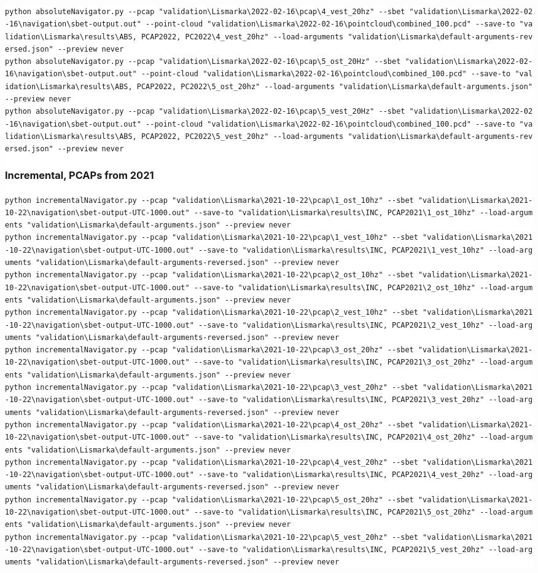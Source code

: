 ```
python absoluteNavigator.py --pcap "validation\Lismarka\2022-02-16\pcap\4_vest_20hz" --sbet "validation\Lismarka\2022-02-16\navigation\sbet-output.out" --point-cloud "validation\Lismarka\2022-02-16\pointcloud\combined_100.pcd" --save-to "validation\Lismarka\results\ABS, PCAP2022, PC2022\4_vest_20hz" --load-arguments "validation\Lismarka\default-arguments-reversed.json" --preview never
python absoluteNavigator.py --pcap "validation\Lismarka\2022-02-16\pcap\5_ost_20Hz" --sbet "validation\Lismarka\2022-02-16\navigation\sbet-output.out" --point-cloud "validation\Lismarka\2022-02-16\pointcloud\combined_100.pcd" --save-to "validation\Lismarka\results\ABS, PCAP2022, PC2022\5_ost_20hz" --load-arguments "validation\Lismarka\default-arguments.json" --preview never
python absoluteNavigator.py --pcap "validation\Lismarka\2022-02-16\pcap\5_vest_20Hz" --sbet "validation\Lismarka\2022-02-16\navigation\sbet-output.out" --point-cloud "validation\Lismarka\2022-02-16\pointcloud\combined_100.pcd" --save-to "validation\Lismarka\results\ABS, PCAP2022, PC2022\5_vest_20hz" --load-arguments "validation\Lismarka\default-arguments-reversed.json" --preview never
```


<a name="inc-pcap2021"></a>
### Incremental, PCAPs from 2021

```
python incrementalNavigator.py --pcap "validation\Lismarka\2021-10-22\pcap\1_ost_10hz" --sbet "validation\Lismarka\2021-10-22\navigation\sbet-output-UTC-1000.out" --save-to "validation\Lismarka\results\INC, PCAP2021\1_ost_10hz" --load-arguments "validation\Lismarka\default-arguments.json" --preview never
python incrementalNavigator.py --pcap "validation\Lismarka\2021-10-22\pcap\1_vest_10hz" --sbet "validation\Lismarka\2021-10-22\navigation\sbet-output-UTC-1000.out" --save-to "validation\Lismarka\results\INC, PCAP2021\1_vest_10hz" --load-arguments "validation\Lismarka\default-arguments-reversed.json" --preview never
python incrementalNavigator.py --pcap "validation\Lismarka\2021-10-22\pcap\2_ost_10hz" --sbet "validation\Lismarka\2021-10-22\navigation\sbet-output-UTC-1000.out" --save-to "validation\Lismarka\results\INC, PCAP2021\2_ost_10hz" --load-arguments "validation\Lismarka\default-arguments.json" --preview never
python incrementalNavigator.py --pcap "validation\Lismarka\2021-10-22\pcap\2_vest_10hz" --sbet "validation\Lismarka\2021-10-22\navigation\sbet-output-UTC-1000.out" --save-to "validation\Lismarka\results\INC, PCAP2021\2_vest_10hz" --load-arguments "validation\Lismarka\default-arguments-reversed.json" --preview never
python incrementalNavigator.py --pcap "validation\Lismarka\2021-10-22\pcap\3_ost_20hz" --sbet "validation\Lismarka\2021-10-22\navigation\sbet-output-UTC-1000.out" --save-to "validation\Lismarka\results\INC, PCAP2021\3_ost_20hz" --load-arguments "validation\Lismarka\default-arguments.json" --preview never
python incrementalNavigator.py --pcap "validation\Lismarka\2021-10-22\pcap\3_vest_20hz" --sbet "validation\Lismarka\2021-10-22\navigation\sbet-output-UTC-1000.out" --save-to "validation\Lismarka\results\INC, PCAP2021\3_vest_20hz" --load-arguments "validation\Lismarka\default-arguments-reversed.json" --preview never
python incrementalNavigator.py --pcap "validation\Lismarka\2021-10-22\pcap\4_ost_20hz" --sbet "validation\Lismarka\2021-10-22\navigation\sbet-output-UTC-1000.out" --save-to "validation\Lismarka\results\INC, PCAP2021\4_ost_20hz" --load-arguments "validation\Lismarka\default-arguments.json" --preview never
python incrementalNavigator.py --pcap "validation\Lismarka\2021-10-22\pcap\4_vest_20hz" --sbet "validation\Lismarka\2021-10-22\navigation\sbet-output-UTC-1000.out" --save-to "validation\Lismarka\results\INC, PCAP2021\4_vest_20hz" --load-arguments "validation\Lismarka\default-arguments-reversed.json" --preview never
python incrementalNavigator.py --pcap "validation\Lismarka\2021-10-22\pcap\5_ost_20hz" --sbet "validation\Lismarka\2021-10-22\navigation\sbet-output-UTC-1000.out" --save-to "validation\Lismarka\results\INC, PCAP2021\5_ost_20hz" --load-arguments "validation\Lismarka\default-arguments.json" --preview never
python incrementalNavigator.py --pcap "validation\Lismarka\2021-10-22\pcap\5_vest_20hz" --sbet "validation\Lismarka\2021-10-22\navigation\sbet-output-UTC-1000.out" --save-to "validation\Lismarka\results\INC, PCAP2021\5_vest_20hz" --load-arguments "validation\Lismarka\default-arguments-reversed.json" --preview never
```
